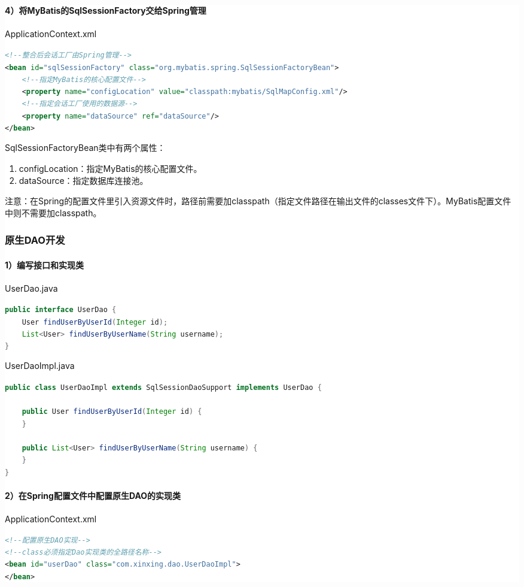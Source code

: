 #### 4）将MyBatis的SqlSessionFactory交给Spring管理

ApplicationContext.xml

```xml
<!--整合后会话工厂由Spring管理-->
<bean id="sqlSessionFactory" class="org.mybatis.spring.SqlSessionFactoryBean">
    <!--指定MyBatis的核心配置文件-->
    <property name="configLocation" value="classpath:mybatis/SqlMapConfig.xml"/>
    <!--指定会话工厂使用的数据源-->
    <property name="dataSource" ref="dataSource"/>
</bean>
```

SqlSessionFactoryBean类中有两个属性：

1. configLocation：指定MyBatis的核心配置文件。
2. dataSource：指定数据库连接池。

注意：在Spring的配置文件里引入资源文件时，路径前需要加classpath（指定文件路径在输出文件的classes文件下）。MyBatis配置文件中则不需要加classpath。

### 原生DAO开发

#### 1）编写接口和实现类

UserDao.java

```java
public interface UserDao {
    User findUserByUserId(Integer id);
    List<User> findUserByUserName(String username);
}
```

UserDaoImpl.java

```java
public class UserDaoImpl extends SqlSessionDaoSupport implements UserDao {

    public User findUserByUserId(Integer id) {
    }

    public List<User> findUserByUserName(String username) {
    }
}
```

#### 2）在Spring配置文件中配置原生DAO的实现类

ApplicationContext.xml

```xml
<!--配置原生DAO实现-->
<!--class必须指定Dao实现类的全路径名称-->
<bean id="userDao" class="com.xinxing.dao.UserDaoImpl">
</bean>
```
